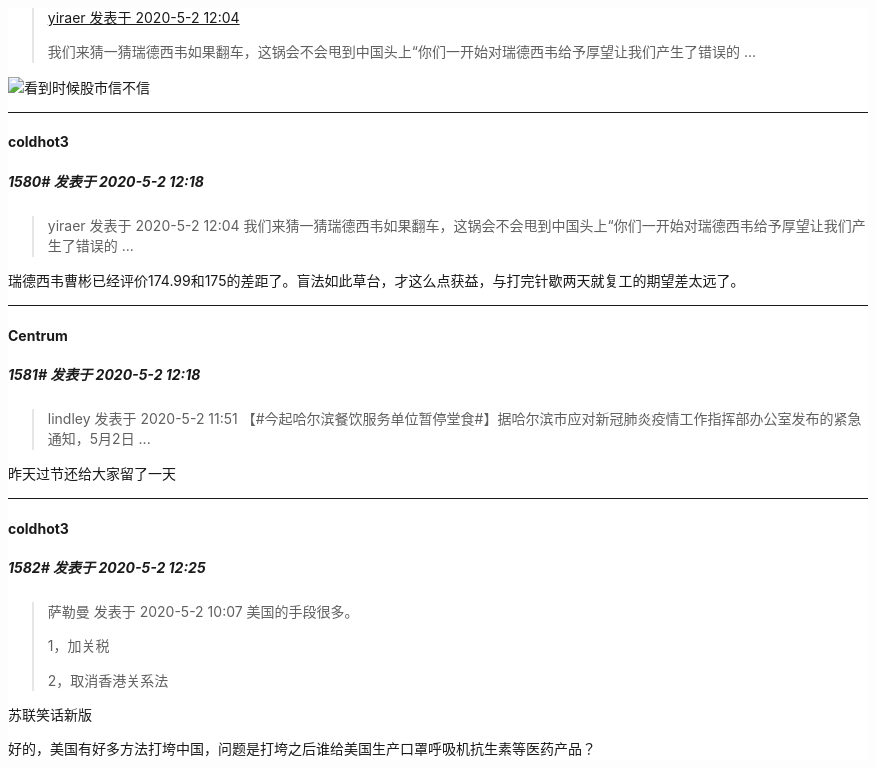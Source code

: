 

<blockquote><a href="httphttps://bbs.saraba1st.com/2b/forum.php?mod=redirect&amp;goto=findpost&amp;pid=47277812&amp;ptid=1930909" target="_blank">yiraer 发表于 2020-5-2 12:04</a>

我们来猜一猜瑞德西韦如果翻车，这锅会不会甩到中国头上“你们一开始对瑞德西韦给予厚望让我们产生了错误的 ...</blockquote>
<img src="https://static.saraba1st.com/image/smiley/face2017/067.png" referrerpolicy="no-referrer">看到时候股市信不信







-----

####  coldhot3  
##### 1580#       发表于 2020-5-2 12:18



<blockquote>yiraer 发表于 2020-5-2 12:04
我们来猜一猜瑞德西韦如果翻车，这锅会不会甩到中国头上“你们一开始对瑞德西韦给予厚望让我们产生了错误的 ...</blockquote>
瑞德西韦曹彬已经评价174.99和175的差距了。盲法如此草台，才这么点获益，与打完针歇两天就复工的期望差太远了。







-----

####  Centrum  
##### 1581#       发表于 2020-5-2 12:18



<blockquote>lindley 发表于 2020-5-2 11:51
【#今起哈尔滨餐饮服务单位暂停堂食#】据哈尔滨市应对新冠肺炎疫情工作指挥部办公室发布的紧急通知，5月2日 ...</blockquote>
昨天过节还给大家留了一天







-----

####  coldhot3  
##### 1582#       发表于 2020-5-2 12:25



<blockquote>萨勒曼 发表于 2020-5-2 10:07
美国的手段很多。

1，加关税

2，取消香港关系法
</blockquote>
苏联笑话新版

好的，美国有好多方法打垮中国，问题是打垮之后谁给美国生产口罩呼吸机抗生素等医药产品？
